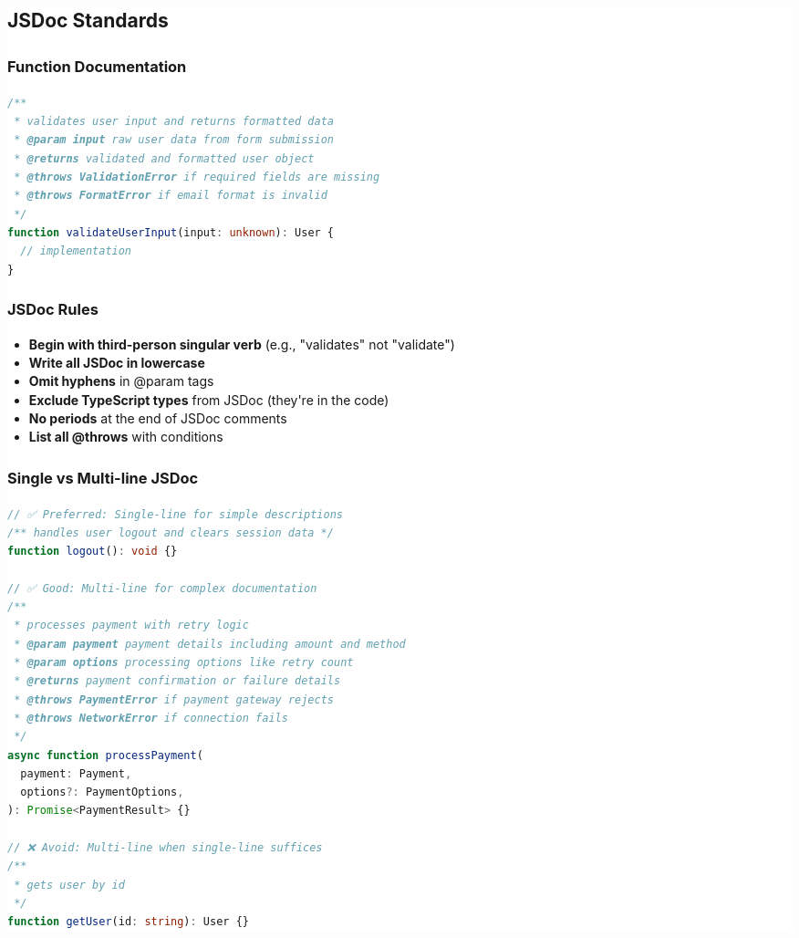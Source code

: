 ## JSDoc Standards

### Function Documentation

```typescript
/**
 * validates user input and returns formatted data
 * @param input raw user data from form submission
 * @returns validated and formatted user object
 * @throws ValidationError if required fields are missing
 * @throws FormatError if email format is invalid
 */
function validateUserInput(input: unknown): User {
  // implementation
}
```

### JSDoc Rules

- **Begin with third-person singular verb** (e.g., "validates" not "validate")
- **Write all JSDoc in lowercase**
- **Omit hyphens** in @param tags
- **Exclude TypeScript types** from JSDoc (they're in the code)
- **No periods** at the end of JSDoc comments
- **List all @throws** with conditions

### Single vs Multi-line JSDoc

```typescript
// ✅ Preferred: Single-line for simple descriptions
/** handles user logout and clears session data */
function logout(): void {}

// ✅ Good: Multi-line for complex documentation
/**
 * processes payment with retry logic
 * @param payment payment details including amount and method
 * @param options processing options like retry count
 * @returns payment confirmation or failure details
 * @throws PaymentError if payment gateway rejects
 * @throws NetworkError if connection fails
 */
async function processPayment(
  payment: Payment,
  options?: PaymentOptions,
): Promise<PaymentResult> {}

// ❌ Avoid: Multi-line when single-line suffices
/**
 * gets user by id
 */
function getUser(id: string): User {}
```
